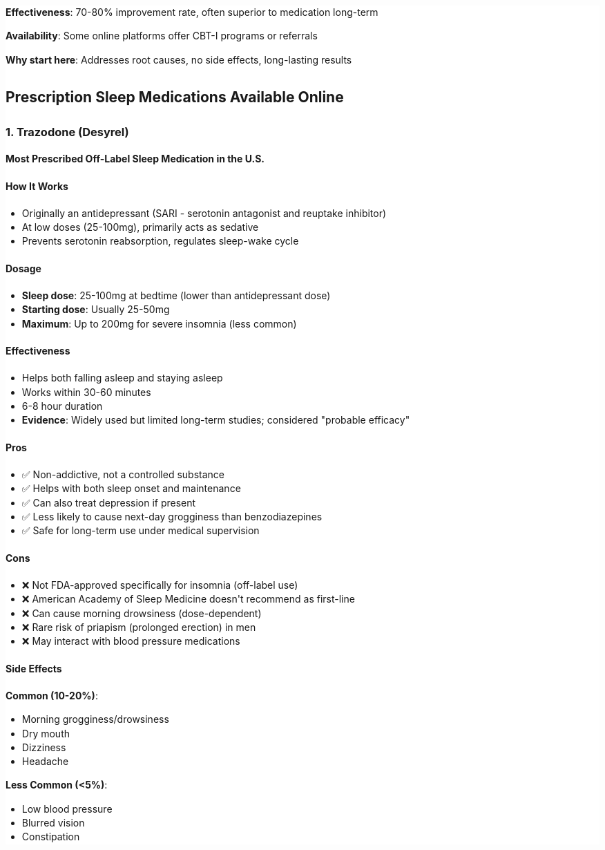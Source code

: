 **Effectiveness**: 70-80% improvement rate, often superior to medication long-term

**Availability**: Some online platforms offer CBT-I programs or referrals

**Why start here**: Addresses root causes, no side effects, long-lasting results

## Prescription Sleep Medications Available Online

### 1. Trazodone (Desyrel)

**Most Prescribed Off-Label Sleep Medication in the U.S.**

#### How It Works
- Originally an antidepressant (SARI - serotonin antagonist and reuptake inhibitor)
- At low doses (25-100mg), primarily acts as sedative
- Prevents serotonin reabsorption, regulates sleep-wake cycle

#### Dosage
- **Sleep dose**: 25-100mg at bedtime (lower than antidepressant dose)
- **Starting dose**: Usually 25-50mg
- **Maximum**: Up to 200mg for severe insomnia (less common)

#### Effectiveness
- Helps both falling asleep and staying asleep
- Works within 30-60 minutes
- 6-8 hour duration
- **Evidence**: Widely used but limited long-term studies; considered "probable efficacy"

#### Pros
- ✅ Non-addictive, not a controlled substance
- ✅ Helps with both sleep onset and maintenance
- ✅ Can also treat depression if present
- ✅ Less likely to cause next-day grogginess than benzodiazepines
- ✅ Safe for long-term use under medical supervision

#### Cons
- ❌ Not FDA-approved specifically for insomnia (off-label use)
- ❌ American Academy of Sleep Medicine doesn't recommend as first-line
- ❌ Can cause morning drowsiness (dose-dependent)
- ❌ Rare risk of priapism (prolonged erection) in men
- ❌ May interact with blood pressure medications

#### Side Effects
**Common (10-20%)**:
- Morning grogginess/drowsiness
- Dry mouth
- Dizziness
- Headache

**Less Common (<5%)**:
- Low blood pressure
- Blurred vision
- Constipation
